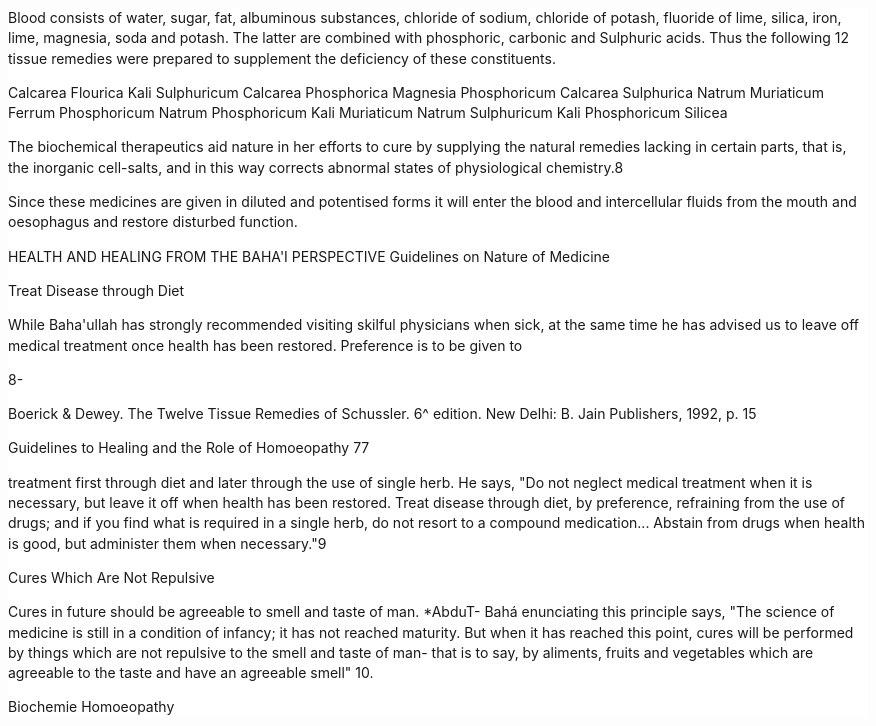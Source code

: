 Blood consists of water, sugar, fat, albuminous substances, chloride of
sodium, chloride of potash, fluoride of lime, silica, iron, lime, magnesia,
soda and potash. The latter are combined with phosphoric, carbonic and
Sulphuric acids. Thus the following 12 tissue remedies were prepared to
supplement the deficiency of these constituents.

Calcarea Flourica                            Kali Sulphuricum
Calcarea Phosphorica                         Magnesia Phosphoricum
Calcarea Sulphurica                          Natrum Muriaticum
Ferrum Phosphoricum                          Natrum Phosphoricum
Kali Muriaticum                              Natrum Sulphuricum
Kali Phosphoricum                            Silicea

The biochemical therapeutics aid nature in her efforts to cure by
supplying the natural remedies lacking in certain parts, that is, the
inorganic cell-salts, and in this way corrects abnormal states of
physiological chemistry.8

Since these medicines are given in diluted and potentised forms it will
enter the blood and intercellular fluids from the mouth and oesophagus
and restore disturbed function.

HEALTH AND HEALING FROM THE BAHA'I
PERSPECTIVE
Guidelines on Nature of Medicine

Treat Disease through Diet

While Baha'ullah has strongly recommended visiting skilful physicians
when sick, at the same time he has advised us to leave off medical
treatment once health has been restored. Preference is to be given to

8-

Boerick & Dewey. The Twelve Tissue Remedies of Schussler. 6^ edition. New Delhi:
B. Jain Publishers, 1992, p. 15

Guidelines to Healing and the Role of Homoeopathy                     77

treatment first through diet and later through the use of single herb. He
says, "Do not neglect medical treatment when it is necessary, but leave it
off when health has been restored. Treat disease through diet, by
preference, refraining from the use of drugs; and if you find what is
required in a single herb, do not resort to a compound medication...
Abstain from drugs when health is good, but administer them when
necessary."9

Cures Which Are Not Repulsive

Cures in future should be agreeable to smell and taste of man. *AbduT-
Bahá enunciating this principle says, "The science of medicine is still in a
condition of infancy; it has not reached maturity. But when it has reached
this point, cures will be performed by things which are not repulsive to the
smell and taste of man- that is to say, by aliments, fruits and vegetables
which are agreeable to the taste and have an agreeable smell" 10.

Biochemie Homoeopathy
